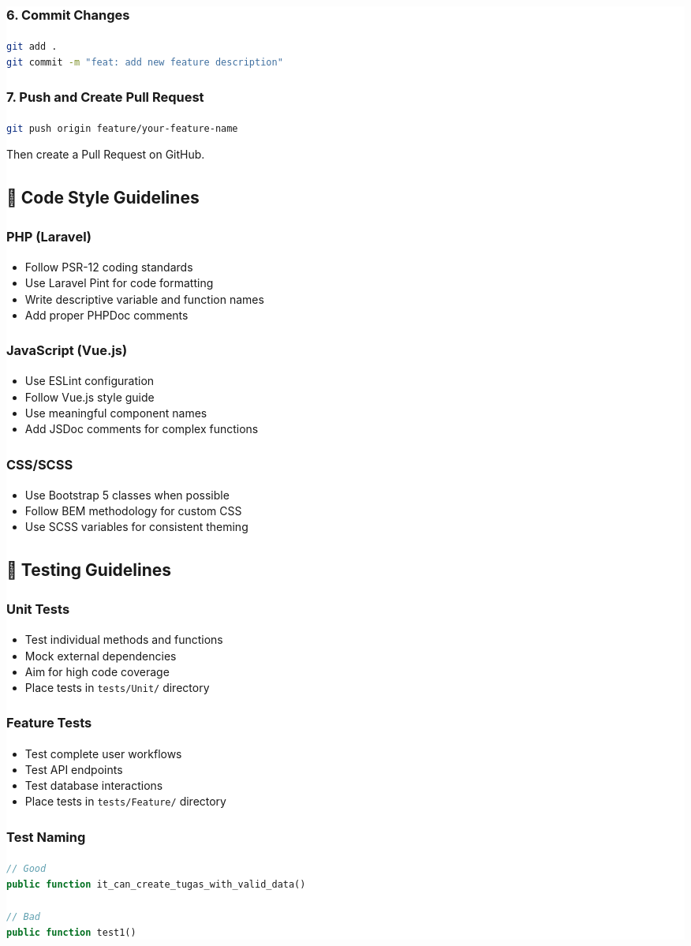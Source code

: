 ### 6. Commit Changes
```bash
git add .
git commit -m "feat: add new feature description"
```

### 7. Push and Create Pull Request
```bash
git push origin feature/your-feature-name
```

Then create a Pull Request on GitHub.

## 📝 Code Style Guidelines

### PHP (Laravel)
- Follow PSR-12 coding standards
- Use Laravel Pint for code formatting
- Write descriptive variable and function names
- Add proper PHPDoc comments

### JavaScript (Vue.js)
- Use ESLint configuration
- Follow Vue.js style guide
- Use meaningful component names
- Add JSDoc comments for complex functions

### CSS/SCSS
- Use Bootstrap 5 classes when possible
- Follow BEM methodology for custom CSS
- Use SCSS variables for consistent theming

## 🧪 Testing Guidelines

### Unit Tests
- Test individual methods and functions
- Mock external dependencies
- Aim for high code coverage
- Place tests in `tests/Unit/` directory

### Feature Tests
- Test complete user workflows
- Test API endpoints
- Test database interactions
- Place tests in `tests/Feature/` directory

### Test Naming
```php
// Good
public function it_can_create_tugas_with_valid_data()

// Bad
public function test1()
```
